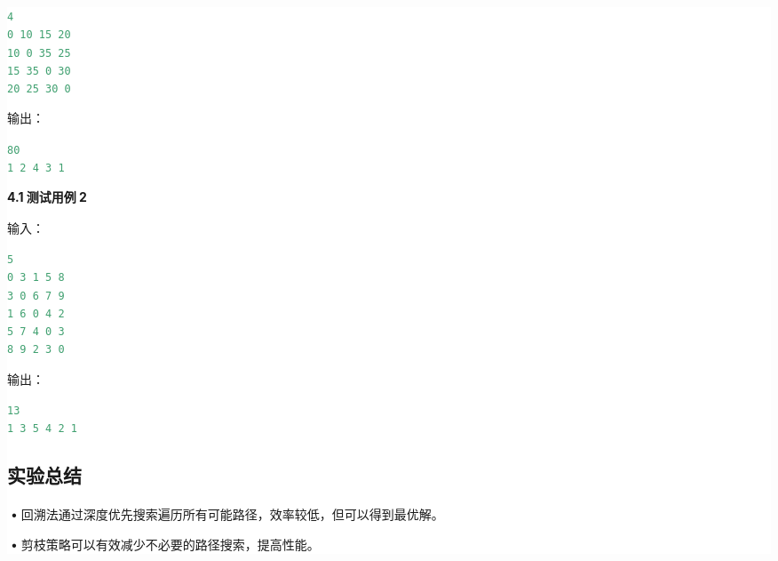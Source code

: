```c++
4
0 10 15 20
10 0 35 25
15 35 0 30
20 25 30 0
```

输出：

```c++
80
1 2 4 3 1
```

**4.1 测试用例 2**

输入：

```c++
5
0 3 1 5 8
3 0 6 7 9
1 6 0 4 2
5 7 4 0 3
8 9 2 3 0
```

输出：

```c++
13
1 3 5 4 2 1
```



## 实验总结

​	•	回溯法通过深度优先搜索遍历所有可能路径，效率较低，但可以得到最优解。

​	•	剪枝策略可以有效减少不必要的路径搜索，提高性能。
